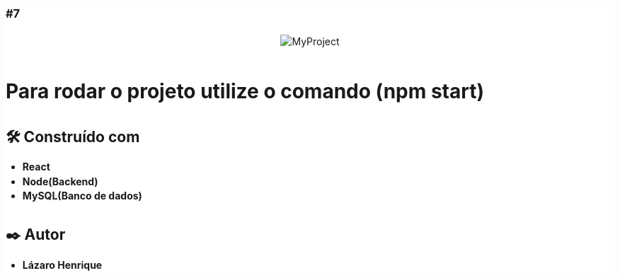 ### #7
<p align="center">
  <img align="center" src="https://github.com/LazaroHenrique3/myprojects-frontend-react/assets/78514404/37171dc0-fa28-4bdd-9dda-75135a72d466" alt="MyProject" width="800"/>
</p>

# Para rodar o projeto utilize o comando (**npm start**) 

## 🛠️ Construído com

* **React**
* **Node(Backend)**
* **MySQL(Banco de dados)**

## ✒️ Autor

* **Lázaro Henrique**  

